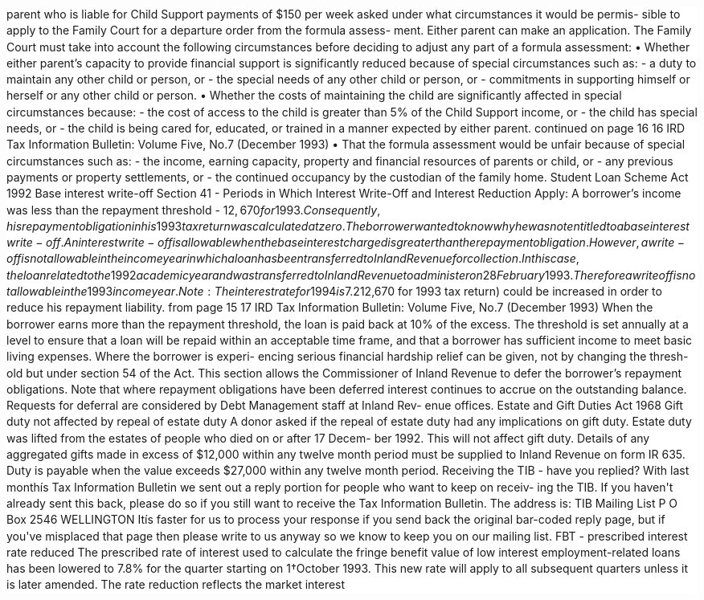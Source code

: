 parent who is liable for Child Support payments of $150 per week asked under what circumstances it would be permis- sible to apply to the Family Court for a departure order from the formula assess- ment. Either parent can make an application. The Family Court must take into account the following circumstances before deciding to adjust any part of a formula assessment: • Whether either parent’s capacity to provide financial support is significantly reduced because of special circumstances such as: - a duty to maintain any other child or person, or - the special needs of any other child or person, or - commitments in supporting himself or herself or any other child or person. • Whether the costs of maintaining the child are significantly affected in special circumstances because: - the cost of access to the child is greater than 5% of the Child Support income, or - the child has special needs, or - the child is being cared for, educated, or trained in a manner expected by either parent. continued on page 16 16 IRD Tax Information Bulletin: Volume Five, No.7 (December 1993) • That the formula assessment would be unfair because of special circumstances such as: - the income, earning capacity, property and financial resources of parents or child, or - any previous payments or property settlements, or - the continued occupancy by the custodian of the family home. Student Loan Scheme Act 1992 Base interest write-off Section 41 - Periods in Which Interest Write-Off and Interest Reduction Apply: A borrower’s income was less than the repayment threshold - $12,670 for 1993. Consequently, his repayment obligation in his 1993 tax return was calculated at zero. The borrower wanted to know why he was not entitled to a base interest write-off. An interest write-off is allowable when the base interest charged is greater than the repayment obligation. However, a write-off is not allowable in the income year in which a loan has been transferred to Inland Revenue for collection. In this case, the loan related to the 1992 academic year and was transferred to Inland Revenue to administer on 28 February 1993. Therefore a write off is not allowable in the 1993 income year. Note: The interest rate for 1994 is 7.2 % This is made up of 6.2 % base interest (the cost of borrowing to Government) and 1.0 % Consumer Price Index adjust- ment. It is the base interest component only that may qualify for write off. Repayment deductions Section 49(1)(b) - Dates on Which Payments Deemed to be Credited: A bor- rower was concerned that amounts deducted by the employer are not credited to the borrower’s account on a timely basis. The Student Loan account attracts interest on a daily basis. Example: Deductions from salary or wages paid in January 1994 are required to be paid by 20 February 1994, along with the PAYE deductions. Under section 49(1)(b) of the Act, all repayment deductions credited to a Student Loan account are effectively credited on the 15th day of the month for which the deduction was made. In the above case, a deduction would be treated as re- ceived on 15 January 1994. This means that although the client’s account is charged daily interest up until the date the credit is paid to the account (say 20 February), when the amount is credited a new interest calculation will take into account the payment based on it being available on 15 January, not the date of actual payment. Student Loan repayment deferral Section 54 - Commissioner may refrain from collecting Repayment Obligation: The borrower was finding it difficult to repay his Student Loan and wanted to know if the repayment threshold ($12,670 for 1993 tax return) could be increased in order to reduce his repayment liability. from page 15 17 IRD Tax Information Bulletin: Volume Five, No.7 (December 1993) When the borrower earns more than the repayment threshold, the loan is paid back at 10% of the excess. The threshold is set annually at a level to ensure that a loan will be repaid within an acceptable time frame, and that a borrower has sufficient income to meet basic living expenses. Where the borrower is experi- encing serious financial hardship relief can be given, not by changing the thresh- old but under section 54 of the Act. This section allows the Commissioner of Inland Revenue to defer the borrower’s repayment obligations. Note that where repayment obligations have been deferred interest continues to accrue on the outstanding balance. Requests for deferral are considered by Debt Management staff at Inland Rev- enue offices. Estate and Gift Duties Act 1968 Gift duty not affected by repeal of estate duty A donor asked if the repeal of estate duty had any implications on gift duty. Estate duty was lifted from the estates of people who died on or after 17 Decem- ber 1992. This will not affect gift duty. Details of any aggregated gifts made in excess of $12,000 within any twelve month period must be supplied to Inland Revenue on form IR 635. Duty is payable when the value exceeds $27,000 within any twelve month period. Receiving the TIB - have you replied? With last monthís Tax Information Bulletin we sent out a reply portion for people who want to keep on receiv- ing the TIB. If you haven't already sent this back, please do so if you still want to receive the Tax Information Bulletin. The address is: TIB Mailing List P O Box 2546 WELLINGTON Itís faster for us to process your response if you send back the original bar-coded reply page, but if you've misplaced that page then please write to us anyway so we know to keep you on our mailing list. FBT - prescribed interest rate reduced The prescribed rate of interest used to calculate the fringe benefit value of low interest employment-related loans has been lowered to 7.8% for the quarter starting on 1†October 1993. This new rate will apply to all subsequent quarters unless it is later amended. The rate reduction reflects the market interest